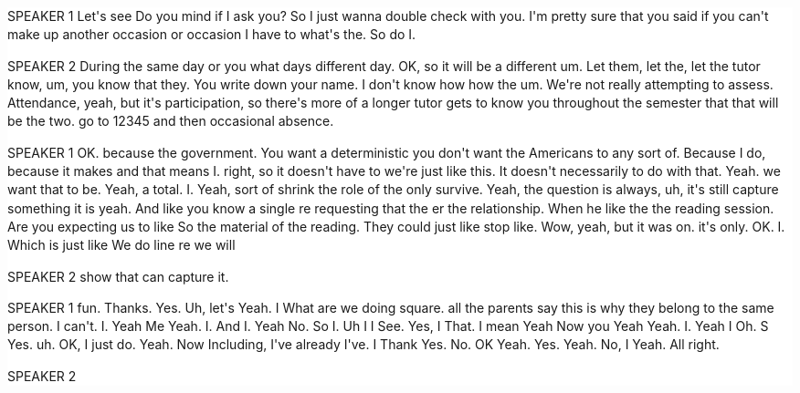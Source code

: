 SPEAKER 1
Let's see Do you mind if I ask you? So I just wanna double check with you. I'm pretty sure that you said if you can't make up another occasion or occasion I have to what's the. So do I.

SPEAKER 2
During the same day or you what days different day. OK, so it will be a different um. Let them, let the, let the tutor know, um, you know that they. You write down your name. I don't know how how the um. We're not really attempting to assess. Attendance, yeah, but it's participation, so there's more of a longer tutor gets to know you throughout the semester that that will be the two. go to 12345 and then occasional absence.

SPEAKER 1
OK. because the government. You want a deterministic you don't want the Americans to any sort of. Because I do, because it makes and that means I. right, so it doesn't have to we're just like this. It doesn't necessarily to do with that. Yeah. we want that to be. Yeah, a total. I. Yeah, sort of shrink the role of the only survive. Yeah, the question is always, uh, it's still capture something it is yeah. And like you know a single re requesting that the er the relationship. When he like the the reading session. Are you expecting us to like So the material of the reading. They could just like stop like. Wow, yeah, but it was on. it's only. OK. I. Which is just like We do line re we will

SPEAKER 2
show that can capture it.

SPEAKER 1
fun. Thanks. Yes. Uh, let's Yeah. I What are we doing square. all the parents say this is why they belong to the same person. I can't. I. Yeah Me Yeah. I. And I. Yeah No. So I. Uh I I See. Yes, I That. I mean Yeah Now you Yeah Yeah. I. Yeah I Oh. S Yes. uh. OK, I just do. Yeah. Now Including, I've already I've. I Thank Yes. No. OK Yeah. Yes. Yeah. No, I Yeah. All right.

SPEAKER 2